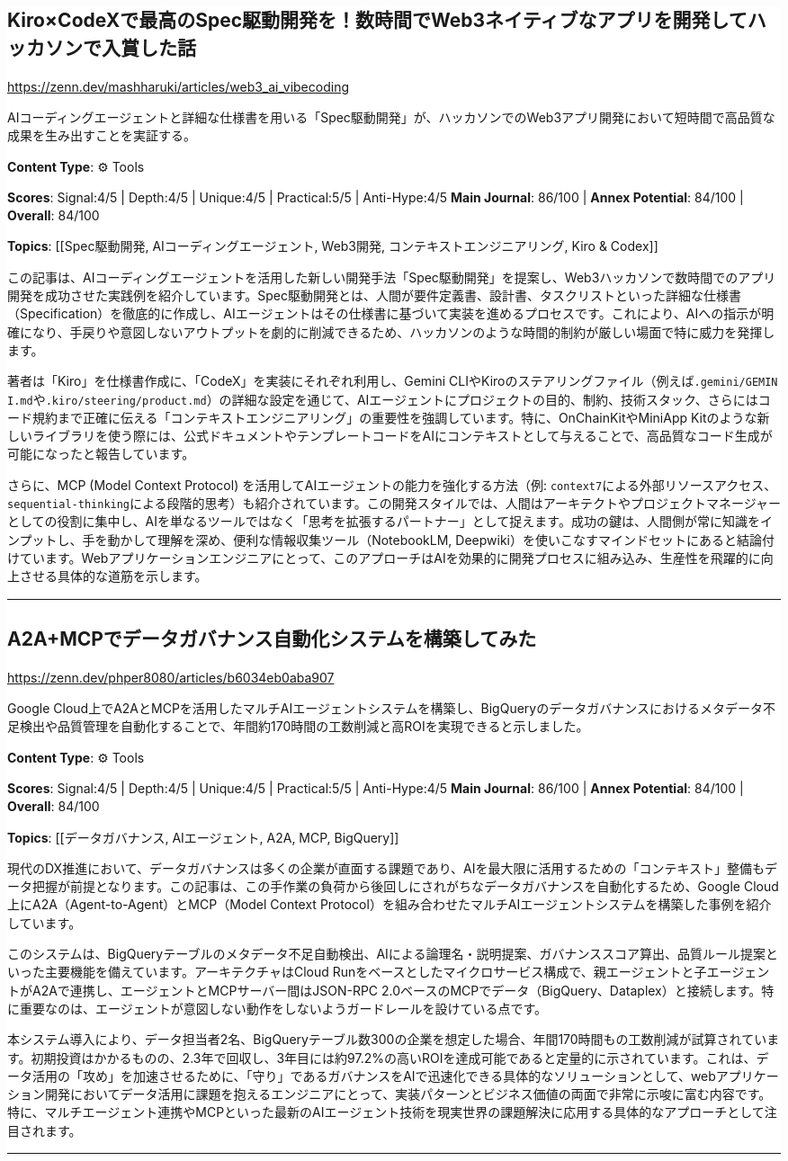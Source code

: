 
## Kiro×CodeXで最高のSpec駆動開発を！数時間でWeb3ネイティブなアプリを開発してハッカソンで入賞した話

https://zenn.dev/mashharuki/articles/web3_ai_vibecoding

AIコーディングエージェントと詳細な仕様書を用いる「Spec駆動開発」が、ハッカソンでのWeb3アプリ開発において短時間で高品質な成果を生み出すことを実証する。

**Content Type**: ⚙️ Tools

**Scores**: Signal:4/5 | Depth:4/5 | Unique:4/5 | Practical:5/5 | Anti-Hype:4/5
**Main Journal**: 86/100 | **Annex Potential**: 84/100 | **Overall**: 84/100

**Topics**: [[Spec駆動開発, AIコーディングエージェント, Web3開発, コンテキストエンジニアリング, Kiro & Codex]]

この記事は、AIコーディングエージェントを活用した新しい開発手法「Spec駆動開発」を提案し、Web3ハッカソンで数時間でのアプリ開発を成功させた実践例を紹介しています。Spec駆動開発とは、人間が要件定義書、設計書、タスクリストといった詳細な仕様書（Specification）を徹底的に作成し、AIエージェントはその仕様書に基づいて実装を進めるプロセスです。これにより、AIへの指示が明確になり、手戻りや意図しないアウトプットを劇的に削減できるため、ハッカソンのような時間的制約が厳しい場面で特に威力を発揮します。

著者は「Kiro」を仕様書作成に、「CodeX」を実装にそれぞれ利用し、Gemini CLIやKiroのステアリングファイル（例えば`.gemini/GEMINI.md`や`.kiro/steering/product.md`）の詳細な設定を通じて、AIエージェントにプロジェクトの目的、制約、技術スタック、さらにはコード規約まで正確に伝える「コンテキストエンジニアリング」の重要性を強調しています。特に、OnChainKitやMiniApp Kitのような新しいライブラリを使う際には、公式ドキュメントやテンプレートコードをAIにコンテキストとして与えることで、高品質なコード生成が可能になったと報告しています。

さらに、MCP (Model Context Protocol) を活用してAIエージェントの能力を強化する方法（例: `context7`による外部リソースアクセス、`sequential-thinking`による段階的思考）も紹介されています。この開発スタイルでは、人間はアーキテクトやプロジェクトマネージャーとしての役割に集中し、AIを単なるツールではなく「思考を拡張するパートナー」として捉えます。成功の鍵は、人間側が常に知識をインプットし、手を動かして理解を深め、便利な情報収集ツール（NotebookLM, Deepwiki）を使いこなすマインドセットにあると結論付けています。Webアプリケーションエンジニアにとって、このアプローチはAIを効果的に開発プロセスに組み込み、生産性を飛躍的に向上させる具体的な道筋を示します。

---

## A2A+MCPでデータガバナンス自動化システムを構築してみた

https://zenn.dev/phper8080/articles/b6034eb0aba907

Google Cloud上でA2AとMCPを活用したマルチAIエージェントシステムを構築し、BigQueryのデータガバナンスにおけるメタデータ不足検出や品質管理を自動化することで、年間約170時間の工数削減と高ROIを実現できると示しました。

**Content Type**: ⚙️ Tools

**Scores**: Signal:4/5 | Depth:4/5 | Unique:4/5 | Practical:5/5 | Anti-Hype:4/5
**Main Journal**: 86/100 | **Annex Potential**: 84/100 | **Overall**: 84/100

**Topics**: [[データガバナンス, AIエージェント, A2A, MCP, BigQuery]]

現代のDX推進において、データガバナンスは多くの企業が直面する課題であり、AIを最大限に活用するための「コンテキスト」整備もデータ把握が前提となります。この記事は、この手作業の負荷から後回しにされがちなデータガバナンスを自動化するため、Google Cloud上にA2A（Agent-to-Agent）とMCP（Model Context Protocol）を組み合わせたマルチAIエージェントシステムを構築した事例を紹介しています。

このシステムは、BigQueryテーブルのメタデータ不足自動検出、AIによる論理名・説明提案、ガバナンススコア算出、品質ルール提案といった主要機能を備えています。アーキテクチャはCloud Runをベースとしたマイクロサービス構成で、親エージェントと子エージェントがA2Aで連携し、エージェントとMCPサーバー間はJSON-RPC 2.0ベースのMCPでデータ（BigQuery、Dataplex）と接続します。特に重要なのは、エージェントが意図しない動作をしないようガードレールを設けている点です。

本システム導入により、データ担当者2名、BigQueryテーブル数300の企業を想定した場合、年間170時間もの工数削減が試算されています。初期投資はかかるものの、2.3年で回収し、3年目には約97.2%の高いROIを達成可能であると定量的に示されています。これは、データ活用の「攻め」を加速させるために、「守り」であるガバナンスをAIで迅速化できる具体的なソリューションとして、webアプリケーション開発においてデータ活用に課題を抱えるエンジニアにとって、実装パターンとビジネス価値の両面で非常に示唆に富む内容です。特に、マルチエージェント連携やMCPといった最新のAIエージェント技術を現実世界の課題解決に応用する具体的なアプローチとして注目されます。

---
